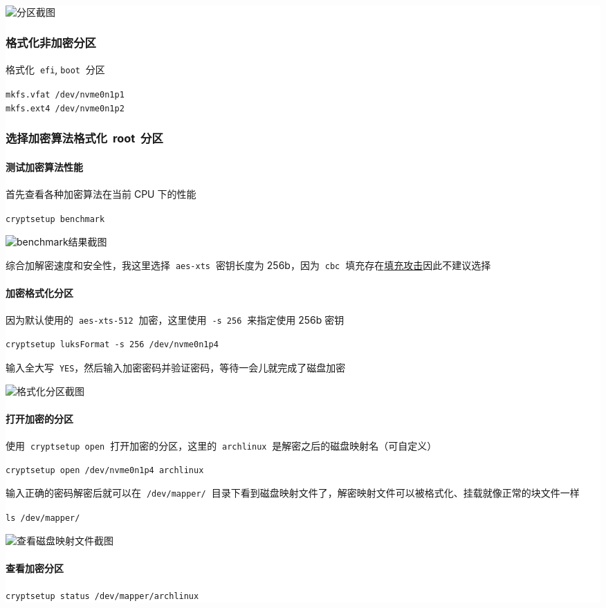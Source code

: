![分区截图](/uploads/rmnrsjz7sr.png '分区截图')

### 格式化非加密分区

格式化  `efi`, `boot`  分区

```shell
mkfs.vfat /dev/nvme0n1p1
mkfs.ext4 /dev/nvme0n1p2
```

### 选择加密算法格式化  root  分区

#### 测试加密算法性能

首先查看各种加密算法在当前 CPU 下的性能

```shell
cryptsetup benchmark
```

![benchmark结果截图](/uploads/pasted-image-20220510212431.png 'benchmark结果截图')

综合加解密速度和安全性，我这里选择  `aes-xts`  密钥长度为 256b，因为  `cbc`  填充存在[填充攻击](https://www.packetmania.net/2020/12/01/AES-CBC-PaddingOracleAttack/)因此不建议选择

#### 加密格式化分区

因为默认使用的  `aes-xts-512`  加密，这里使用  `-s 256`  来指定使用 256b 密钥

```shell
cryptsetup luksFormat -s 256 /dev/nvme0n1p4
```

输入全大写  `YES`，然后输入加密密码并验证密码，等待一会儿就完成了磁盘加密

![格式化分区截图](/uploads/pasted-image-20220510213907.png '格式化分区截图')

#### 打开加密的分区

使用  `cryptsetup open`  打开加密的分区，这里的  `archlinux`  是解密之后的磁盘映射名（可自定义）

```shell
cryptsetup open /dev/nvme0n1p4 archlinux
```

输入正确的密码解密后就可以在  `/dev/mapper/`  目录下看到磁盘映射文件了，解密映射文件可以被格式化、挂载就像正常的块文件一样

```shell
ls /dev/mapper/
```

![查看磁盘映射文件截图](/uploads/pasted-image-20220510214404.png '查看磁盘映射文件截图')

#### 查看加密分区

```shell
cryptsetup status /dev/mapper/archlinux
```
